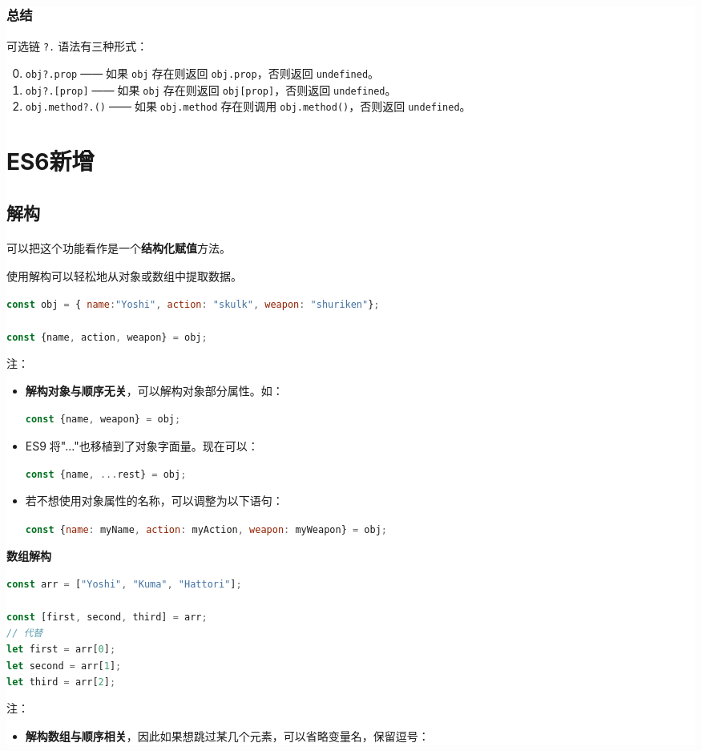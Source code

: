 ### 总结

可选链 `?.` 语法有三种形式：

0.  `obj?.prop` —— 如果 `obj` 存在则返回 `obj.prop`，否则返回 `undefined`。
0.  `obj?.[prop]` —— 如果 `obj` 存在则返回 `obj[prop]`，否则返回 `undefined`。
0.  `obj.method?.()` —— 如果 `obj.method` 存在则调用 `obj.method()`，否则返回 `undefined`。

# ES6新增

## 解构

可以把这个功能看作是一个**结构化赋值**方法。

使用解构可以轻松地从对象或数组中提取数据。

```js
const obj = { name:"Yoshi", action: "skulk", weapon: "shuriken"};

const {name, action, weapon} = obj;
```

注：

-   **解构对象与顺序无关**，可以解构对象部分属性。如：

    ```js
    const {name, weapon} = obj;
    ```

-   ES9 将"..."也移植到了对象字面量。现在可以：

    ```js
    const {name, ...rest} = obj;
    ```

-   若不想使用对象属性的名称，可以调整为以下语句：

    ```js
    const {name: myName, action: myAction, weapon: myWeapon} = obj; 
    ```

**数组解构**

```js
const arr = ["Yoshi", "Kuma", "Hattori"]; 

const [first, second, third] = arr;
// 代替
let first = arr[0];
let second = arr[1];
let third = arr[2];
```

注：

-   **解构数组与顺序相关**，因此如果想跳过某几个元素，可以省略变量名，保留逗号：


  [lastWord]: 'world'